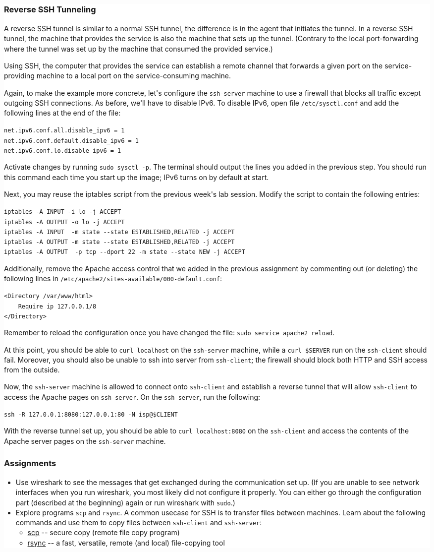 ### Reverse SSH Tunneling

A reverse SSH tunnel is similar to a normal SSH tunnel, the difference is in the agent that initiates the tunnel. In a reverse SSH tunnel, the machine that provides the service is also the machine that sets up the tunnel. (Contrary to the local port-forwarding where the tunnel was set up by the machine that consumed the provided service.)

Using SSH, the computer that provides the service can establish a remote channel that forwards a given port on the service-providing machine to a local port on the service-consuming machine.

Again, to make the example more concrete, let's configure the `ssh-server` machine to use a firewall that blocks all traffic except outgoing SSH connections. As before, we'll have to disable IPv6\. To disable IPv6, open file `/etc/sysctl.conf` and add the following lines at the end of the file:

    net.ipv6.conf.all.disable_ipv6 = 1
    net.ipv6.conf.default.disable_ipv6 = 1
    net.ipv6.conf.lo.disable_ipv6 = 1

Activate changes by running `sudo sysctl -p`. The terminal should output the lines you added in the previous step. You should run this command each time you start up the image; IPv6 turns on by default at start.

Next, you may reuse the iptables script from the previous week's lab session. Modify the script to contain the following entries:

    iptables -A INPUT -i lo -j ACCEPT
    iptables -A OUTPUT -o lo -j ACCEPT
    iptables -A INPUT  -m state --state ESTABLISHED,RELATED -j ACCEPT
    iptables -A OUTPUT -m state --state ESTABLISHED,RELATED -j ACCEPT
    iptables -A OUTPUT  -p tcp --dport 22 -m state --state NEW -j ACCEPT

Additionally, remove the Apache access control that we added in the previous assignment by commenting out (or deleting) the following lines in `/etc/apache2/sites-available/000-default.conf`:

    <Directory /var/www/html>
        Require ip 127.0.0.1/8
    </Directory>

Remember to reload the configuration once you have changed the file: `sudo service apache2 reload`.

At this point, you should be able to `curl localhost` on the `ssh-server` machine, while a `curl $SERVER` run on the `ssh-client` should fail. Moreover, you should also be unable to ssh into server from `ssh-client`; the firewall should block both HTTP and SSH access from the outside.

Now, the `ssh-server` machine is allowed to connect onto `ssh-client` and establish a reverse tunnel that will allow `ssh-client` to access the Apache pages on `ssh-server`. On the `ssh-server`, run the following:

`ssh -R 127.0.0.1:8080:127.0.0.1:80 -N isp@$CLIENT`

With the reverse tunnel set up, you should be able to `curl localhost:8080` on the `ssh-client` and access the contents of the Apache server pages on the `ssh-server` machine.

### Assignments

*   Use wireshark to see the messages that get exchanged during the communication set up. (If you are unable to see network interfaces when you run wireshark, you most likely did not configure it properly. You can either go through the configuration part (described at the beginning) again or run wireshark with `sudo`.)
*   Explore programs `scp` and `rsync`. A common usecase for SSH is to transfer files between machines. Learn about the following commands and use them to copy files between `ssh-client` and `ssh-server`:
    *   [scp](http://linux.die.net/man/1/scp) -- secure copy (remote file copy program)
    *   [rsync](http://linux.die.net/man/1/rsync) -- a fast, versatile, remote (and local) file-copying tool
